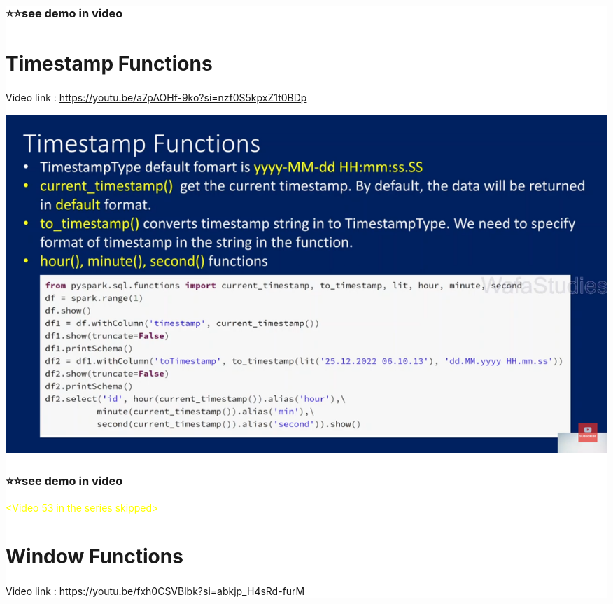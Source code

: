 ### ⭐⭐see demo in video


# Timestamp Functions
Video link : https://youtu.be/a7pAOHf-9ko?si=nzf0S5kpxZ1t0BDp

![](./Screenshot%20(962).png)

### ⭐⭐see demo in video

<span style="color:yellow"><Video 53 in the series skipped></span>

# Window Functions
Video link : https://youtu.be/fxh0CSVBlbk?si=abkjp_H4sRd-furM
